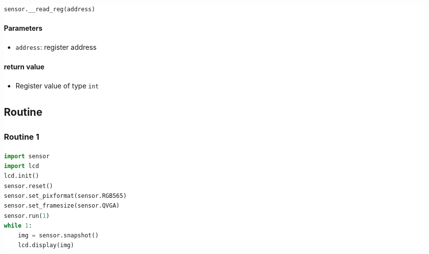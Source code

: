 ```
sensor.__read_reg(address)
```

#### Parameters

* `address`: register address

#### return value

* Register value of type `int`

## Routine


### Routine 1

```python
import sensor
import lcd
lcd.init()
sensor.reset()
sensor.set_pixformat(sensor.RGB565)
sensor.set_framesize(sensor.QVGA)
sensor.run(1)
while 1:
    img = sensor.snapshot()
    lcd.display(img)
```
